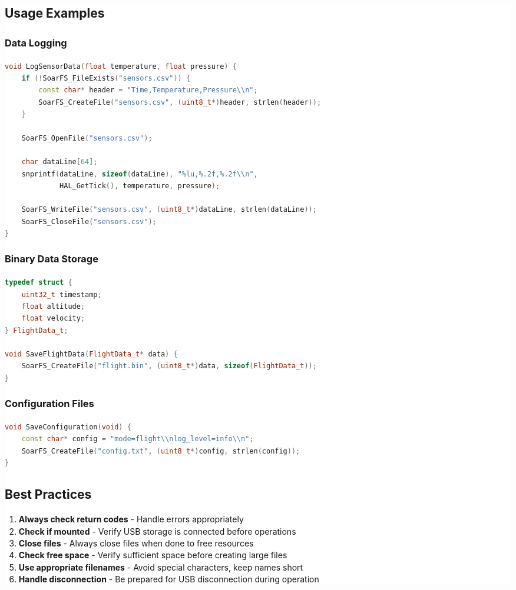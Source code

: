 ## Usage Examples

### Data Logging

```cpp
void LogSensorData(float temperature, float pressure) {
    if (!SoarFS_FileExists("sensors.csv")) {
        const char* header = "Time,Temperature,Pressure\\n";
        SoarFS_CreateFile("sensors.csv", (uint8_t*)header, strlen(header));
    }

    SoarFS_OpenFile("sensors.csv");

    char dataLine[64];
    snprintf(dataLine, sizeof(dataLine), "%lu,%.2f,%.2f\\n",
             HAL_GetTick(), temperature, pressure);

    SoarFS_WriteFile("sensors.csv", (uint8_t*)dataLine, strlen(dataLine));
    SoarFS_CloseFile("sensors.csv");
}
```

### Binary Data Storage

```cpp
typedef struct {
    uint32_t timestamp;
    float altitude;
    float velocity;
} FlightData_t;

void SaveFlightData(FlightData_t* data) {
    SoarFS_CreateFile("flight.bin", (uint8_t*)data, sizeof(FlightData_t));
}
```

### Configuration Files

```cpp
void SaveConfiguration(void) {
    const char* config = "mode=flight\\nlog_level=info\\n";
    SoarFS_CreateFile("config.txt", (uint8_t*)config, strlen(config));
}
```

## Best Practices

1. **Always check return codes** - Handle errors appropriately
2. **Check if mounted** - Verify USB storage is connected before operations
3. **Close files** - Always close files when done to free resources
4. **Check free space** - Verify sufficient space before creating large files
5. **Use appropriate filenames** - Avoid special characters, keep names short
6. **Handle disconnection** - Be prepared for USB disconnection during operation
